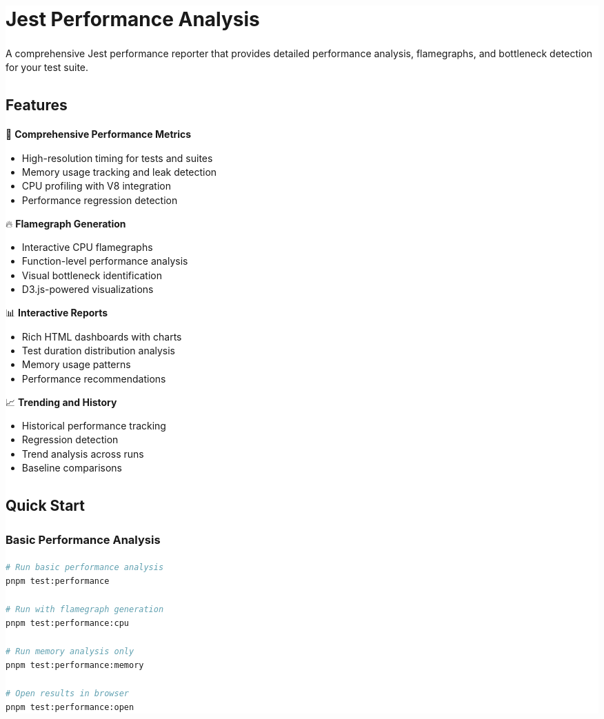 # Jest Performance Analysis

A comprehensive Jest performance reporter that provides detailed performance analysis, flamegraphs, and bottleneck detection for your test suite.

## Features

🚀 **Comprehensive Performance Metrics**

- High-resolution timing for tests and suites
- Memory usage tracking and leak detection
- CPU profiling with V8 integration
- Performance regression detection

🔥 **Flamegraph Generation**

- Interactive CPU flamegraphs
- Function-level performance analysis
- Visual bottleneck identification
- D3.js-powered visualizations

📊 **Interactive Reports**

- Rich HTML dashboards with charts
- Test duration distribution analysis
- Memory usage patterns
- Performance recommendations

📈 **Trending and History**

- Historical performance tracking
- Regression detection
- Trend analysis across runs
- Baseline comparisons

## Quick Start

### Basic Performance Analysis

```bash
# Run basic performance analysis
pnpm test:performance

# Run with flamegraph generation
pnpm test:performance:cpu

# Run memory analysis only
pnpm test:performance:memory

# Open results in browser
pnpm test:performance:open
```

